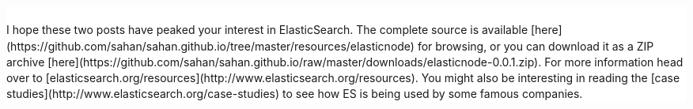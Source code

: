 <br>
I hope these two posts have peaked your interest in ElasticSearch. The complete source is available [here](https://github.com/sahan/sahan.github.io/tree/master/resources/elasticnode) for browsing, or you can download it as a ZIP archive [here](https://github.com/sahan/sahan.github.io/raw/master/downloads/elasticnode-0.0.1.zip). For more information head over to [elasticsearch.org/resources](http://www.elasticsearch.org/resources). You might also be interesting in reading the [case studies](http://www.elasticsearch.org/case-studies) to see how ES is being used by some famous companies.   
